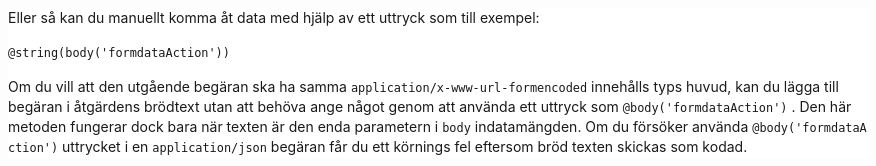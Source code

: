 Eller så kan du manuellt komma åt data med hjälp av ett uttryck som till exempel:

`@string(body('formdataAction'))` 

Om du vill att den utgående begäran ska ha samma `application/x-www-url-formencoded` innehålls typs huvud, kan du lägga till begäran i åtgärdens brödtext utan att behöva ange något genom att använda ett uttryck som `@body('formdataAction')` . Den här metoden fungerar dock bara när texten är den enda parametern i `body` indatamängden. Om du försöker använda `@body('formdataAction')` uttrycket i en `application/json` begäran får du ett körnings fel eftersom bröd texten skickas som kodad.
